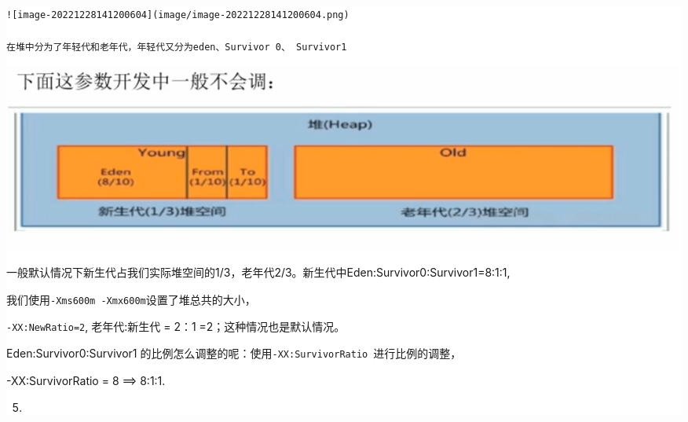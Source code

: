     ![image-20221228141200604](image/image-20221228141200604.png)

    在堆中分为了年轻代和老年代，年轻代又分为eden、Survivor 0、 Survivor1

   ![image-20221228141421176](image/image-20221228141421176.png)

   ​	一般默认情况下新生代占我们实际堆空间的1/3，老年代2/3。新生代中Eden:Survivor0:Survivor1=8:1:1,

   我们使用`-Xms600m -Xmx600m`设置了堆总共的大小，

   `-XX:NewRatio=2`,  老年代:新生代 = 2：1 =2；这种情况也是默认情况。

   

   Eden:Survivor0:Survivor1 的比例怎么调整的呢：使用`-XX:SurvivorRatio `进行比例的调整，

   -XX:SurvivorRatio = 8 ==> 8:1:1.

   

5. 

